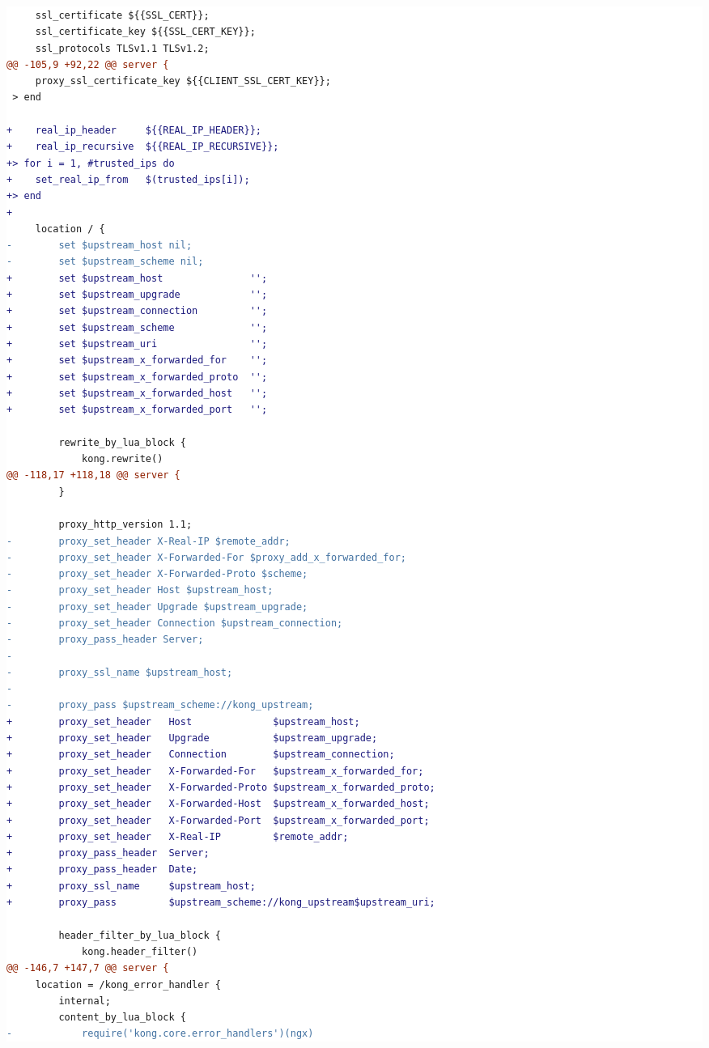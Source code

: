 ```diff
     ssl_certificate ${{SSL_CERT}};
     ssl_certificate_key ${{SSL_CERT_KEY}};
     ssl_protocols TLSv1.1 TLSv1.2;
@@ -105,9 +92,22 @@ server {
     proxy_ssl_certificate_key ${{CLIENT_SSL_CERT_KEY}};
 > end

+    real_ip_header     ${{REAL_IP_HEADER}};
+    real_ip_recursive  ${{REAL_IP_RECURSIVE}};
+> for i = 1, #trusted_ips do
+    set_real_ip_from   $(trusted_ips[i]);
+> end
+
     location / {
-        set $upstream_host nil;
-        set $upstream_scheme nil;
+        set $upstream_host               '';
+        set $upstream_upgrade            '';
+        set $upstream_connection         '';
+        set $upstream_scheme             '';
+        set $upstream_uri                '';
+        set $upstream_x_forwarded_for    '';
+        set $upstream_x_forwarded_proto  '';
+        set $upstream_x_forwarded_host   '';
+        set $upstream_x_forwarded_port   '';

         rewrite_by_lua_block {
             kong.rewrite()
@@ -118,17 +118,18 @@ server {
         }

         proxy_http_version 1.1;
-        proxy_set_header X-Real-IP $remote_addr;
-        proxy_set_header X-Forwarded-For $proxy_add_x_forwarded_for;
-        proxy_set_header X-Forwarded-Proto $scheme;
-        proxy_set_header Host $upstream_host;
-        proxy_set_header Upgrade $upstream_upgrade;
-        proxy_set_header Connection $upstream_connection;
-        proxy_pass_header Server;
-
-        proxy_ssl_name $upstream_host;
-
-        proxy_pass $upstream_scheme://kong_upstream;
+        proxy_set_header   Host              $upstream_host;
+        proxy_set_header   Upgrade           $upstream_upgrade;
+        proxy_set_header   Connection        $upstream_connection;
+        proxy_set_header   X-Forwarded-For   $upstream_x_forwarded_for;
+        proxy_set_header   X-Forwarded-Proto $upstream_x_forwarded_proto;
+        proxy_set_header   X-Forwarded-Host  $upstream_x_forwarded_host;
+        proxy_set_header   X-Forwarded-Port  $upstream_x_forwarded_port;
+        proxy_set_header   X-Real-IP         $remote_addr;
+        proxy_pass_header  Server;
+        proxy_pass_header  Date;
+        proxy_ssl_name     $upstream_host;
+        proxy_pass         $upstream_scheme://kong_upstream$upstream_uri;

         header_filter_by_lua_block {
             kong.header_filter()
@@ -146,7 +147,7 @@ server {
     location = /kong_error_handler {
         internal;
         content_by_lua_block {
-            require('kong.core.error_handlers')(ngx)
```